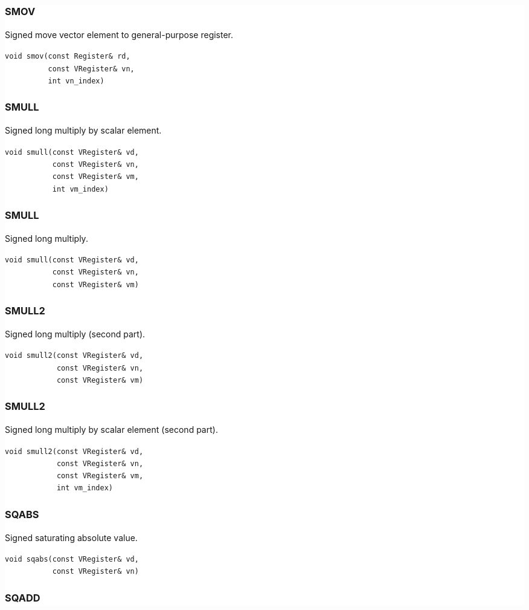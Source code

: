 
### SMOV ###

Signed move vector element to general-purpose register.

    void smov(const Register& rd,
              const VRegister& vn,
              int vn_index)


### SMULL ###

Signed long multiply by scalar element.

    void smull(const VRegister& vd,
               const VRegister& vn,
               const VRegister& vm,
               int vm_index)


### SMULL ###

Signed long multiply.

    void smull(const VRegister& vd,
               const VRegister& vn,
               const VRegister& vm)


### SMULL2 ###

Signed long multiply (second part).

    void smull2(const VRegister& vd,
                const VRegister& vn,
                const VRegister& vm)


### SMULL2 ###

Signed long multiply by scalar element (second part).

    void smull2(const VRegister& vd,
                const VRegister& vn,
                const VRegister& vm,
                int vm_index)


### SQABS ###

Signed saturating absolute value.

    void sqabs(const VRegister& vd,
               const VRegister& vn)


### SQADD ###
